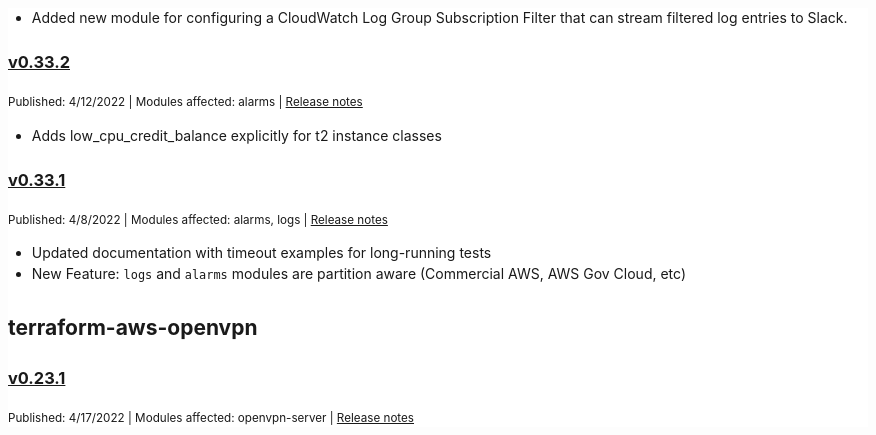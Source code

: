   
- Added new module for configuring a CloudWatch Log Group Subscription Filter that can stream filtered log entries to Slack.



</div>


### [v0.33.2](https://github.com/gruntwork-io/terraform-aws-monitoring/releases/tag/v0.33.2)

<p style={{marginTop: "-20px", marginBottom: "10px"}}>
  <small>Published: 4/12/2022 | Modules affected: alarms | <a href="https://github.com/gruntwork-io/terraform-aws-monitoring/releases/tag/v0.33.2">Release notes</a></small>
</p>

<div style={{"overflow":"hidden","textOverflow":"ellipsis","display":"-webkit-box","WebkitLineClamp":10,"lineClamp":10,"WebkitBoxOrient":"vertical"}}>

  

- Adds low_cpu_credit_balance explicitly for t2 instance classes



</div>


### [v0.33.1](https://github.com/gruntwork-io/terraform-aws-monitoring/releases/tag/v0.33.1)

<p style={{marginTop: "-20px", marginBottom: "10px"}}>
  <small>Published: 4/8/2022 | Modules affected: alarms, logs | <a href="https://github.com/gruntwork-io/terraform-aws-monitoring/releases/tag/v0.33.1">Release notes</a></small>
</p>

<div style={{"overflow":"hidden","textOverflow":"ellipsis","display":"-webkit-box","WebkitLineClamp":10,"lineClamp":10,"WebkitBoxOrient":"vertical"}}>

  

- Updated documentation with timeout examples for long-running tests
- New Feature: `logs` and `alarms` modules are partition aware (Commercial AWS, AWS Gov Cloud, etc)



</div>



## terraform-aws-openvpn


### [v0.23.1](https://github.com/gruntwork-io/terraform-aws-openvpn/releases/tag/v0.23.1)

<p style={{marginTop: "-20px", marginBottom: "10px"}}>
  <small>Published: 4/17/2022 | Modules affected: openvpn-server | <a href="https://github.com/gruntwork-io/terraform-aws-openvpn/releases/tag/v0.23.1">Release notes</a></small>
</p>
